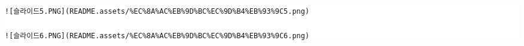     ![슬라이드5.PNG](README.assets/%EC%8A%AC%EB%9D%BC%EC%9D%B4%EB%93%9C5.png)
    
    ![슬라이드6.PNG](README.assets/%EC%8A%AC%EB%9D%BC%EC%9D%B4%EB%93%9C6.png)
    